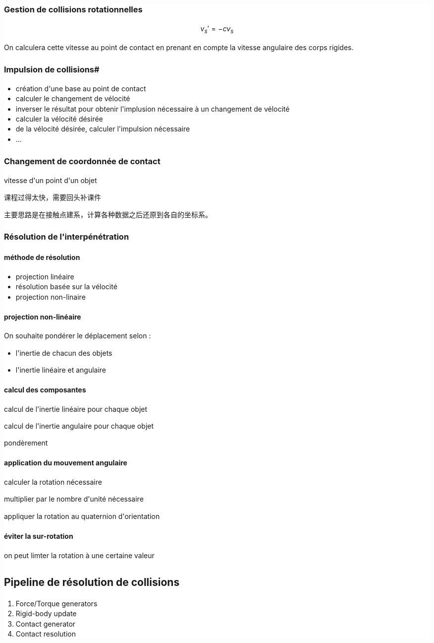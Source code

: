 ### Gestion de collisions rotationnelles

$$
v_s' = - c v_s
$$

On calculera cette vitesse au point de contact en prenant en compte la vitesse angulaire des corps rigides. 

### Impulsion de collisions#

- création d'une base au point de contact
- calculer le changement de vélocité
- inverser le résultat pour obtenir l'implusion nécessaire à un changement de vélocité
- calculer la vélocité désirée
- de la vélocité désirée, calculer l'impulsion nécessaire
- ...

### Changement de coordonnée de contact

vitesse d'un point d'un objet

课程过得太快，需要回头补课件

主要思路是在接触点建系，计算各种数据之后还原到各自的坐标系。

### Résolution de l'interpénétration

#### méthode de résolution

- projection linéaire
- résolution basée sur la vélocité
- projection non-linaire

#### projection non-linéaire

On souhaite pondérer le déplacement selon :

- l'inertie de chacun des objets

- l'inertie linéaire et angulaire

#### calcul des composantes

calcul de l'inertie linéaire pour chaque objet

calcul de l'inertie angulaire pour chaque objet

pondèrement

#### application du mouvement angulaire

calculer la rotation nécessaire

multiplier par le nombre d'unité nécessaire

appliquer la rotation au quaternion d'orientation

#### éviter la sur-rotation

on peut limter la rotation à une certaine valeur

## Pipeline de résolution de collisions

1. Force/Torque generators
2. Rigid-body update
3. Contact generator
4. Contact resolution
